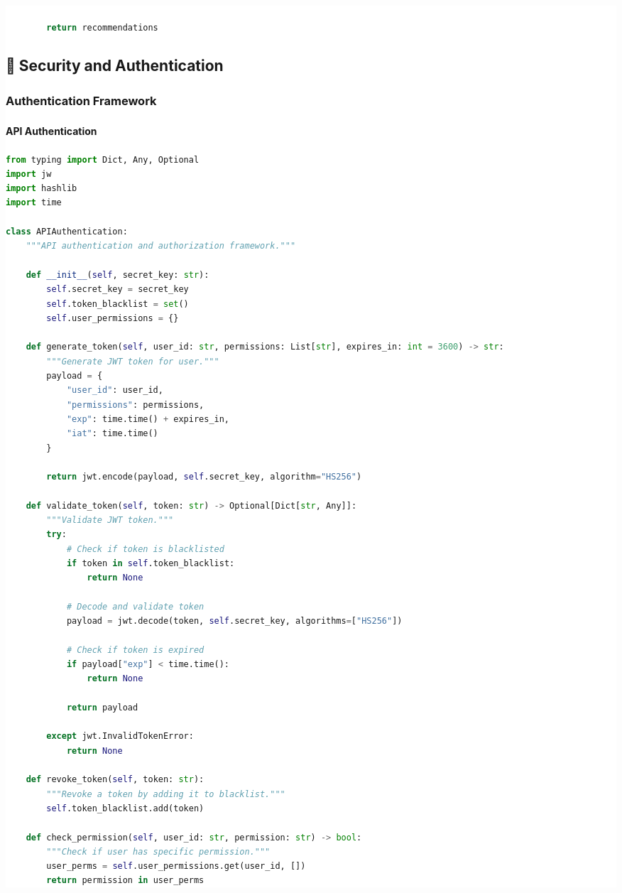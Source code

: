 ```python

        return recommendations
```

## 🔐 **Security and Authentication**

### **Authentication Framework**

#### **API Authentication**
```python
from typing import Dict, Any, Optional
import jw
import hashlib
import time

class APIAuthentication:
    """API authentication and authorization framework."""

    def __init__(self, secret_key: str):
        self.secret_key = secret_key
        self.token_blacklist = set()
        self.user_permissions = {}

    def generate_token(self, user_id: str, permissions: List[str], expires_in: int = 3600) -> str:
        """Generate JWT token for user."""
        payload = {
            "user_id": user_id,
            "permissions": permissions,
            "exp": time.time() + expires_in,
            "iat": time.time()
        }

        return jwt.encode(payload, self.secret_key, algorithm="HS256")

    def validate_token(self, token: str) -> Optional[Dict[str, Any]]:
        """Validate JWT token."""
        try:
            # Check if token is blacklisted
            if token in self.token_blacklist:
                return None

            # Decode and validate token
            payload = jwt.decode(token, self.secret_key, algorithms=["HS256"])

            # Check if token is expired
            if payload["exp"] < time.time():
                return None

            return payload

        except jwt.InvalidTokenError:
            return None

    def revoke_token(self, token: str):
        """Revoke a token by adding it to blacklist."""
        self.token_blacklist.add(token)

    def check_permission(self, user_id: str, permission: str) -> bool:
        """Check if user has specific permission."""
        user_perms = self.user_permissions.get(user_id, [])
        return permission in user_perms

```